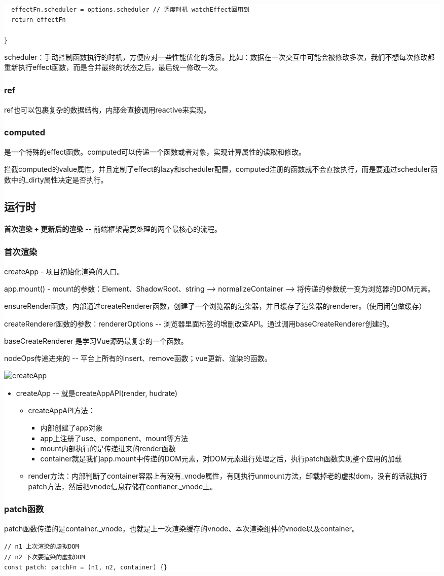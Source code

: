```
  effectFn.scheduler = options.scheduler // 调度时机 watchEffect回用到
  return effectFn
  
}
```

scheduler：手动控制函数执行的时机，方便应对一些性能优化的场景。比如：数据在一次交互中可能会被修改多次，我们不想每次修改都重新执行effect函数，而是合并最终的状态之后，最后统一修改一次。

### ref
ref也可以包裹复杂的数据结构，内部会直接调用reactive来实现。

### computed
是一个特殊的effect函数。computed可以传递一个函数或者对象，实现计算属性的读取和修改。

拦截computed的value属性，并且定制了effect的lazy和scheduler配置，computed注册的函数就不会直接执行，而是要通过scheduler函数中的_dirty属性决定是否执行。

## 运行时
**首次渲染 + 更新后的渲染** -- 前端框架需要处理的两个最核心的流程。

### 首次渲染
createApp - 项目初始化渲染的入口。

app.mount() - mount的参数：Element、ShadowRoot、string --> normalizeContainer --> 将传递的参数统一变为浏览器的DOM元素。

ensureRender函数，内部通过createRenderer函数，创建了一个浏览器的渲染器，并且缓存了渲染器的renderer。（使用闭包做缓存）

createRenderer函数的参数：rendererOptions -- 浏览器里面标签的增删改查API。通过调用baseCreateRenderer创建的。

baseCreateRenderer 是学习Vue源码最复杂的一个函数。

nodeOps传递进来的 -- 平台上所有的insert、remove函数；vue更新、渲染的函数。

![createApp]('./../img/createAPP.webp')

- createApp -- 就是createAppAPI(render, hudrate)
    - createAppAPI方法：
        - 内部创建了app对象
        - app上注册了use、component、mount等方法
        - mount内部执行的是传递进来的render函数
        - container就是我们app.mount中传递的DOM元素，对DOM元素进行处理之后，执行patch函数实现整个应用的加载
    
    - render方法：内部判断了container容器上有没有_vnode属性，有则执行unmount方法，卸载掉老的虚拟dom，没有的话就执行patch方法，然后把vnode信息存储在contianer._vnode上。

### patch函数

patch函数传递的是container._vnode，也就是上一次渲染缓存的vnode、本次渲染组件的vnode以及container。

```
// n1 上次渲染的虚拟DOM
// n2 下次要渲染的虚拟DOM
const patch: patchFn = (n1, n2, container) {}
```
